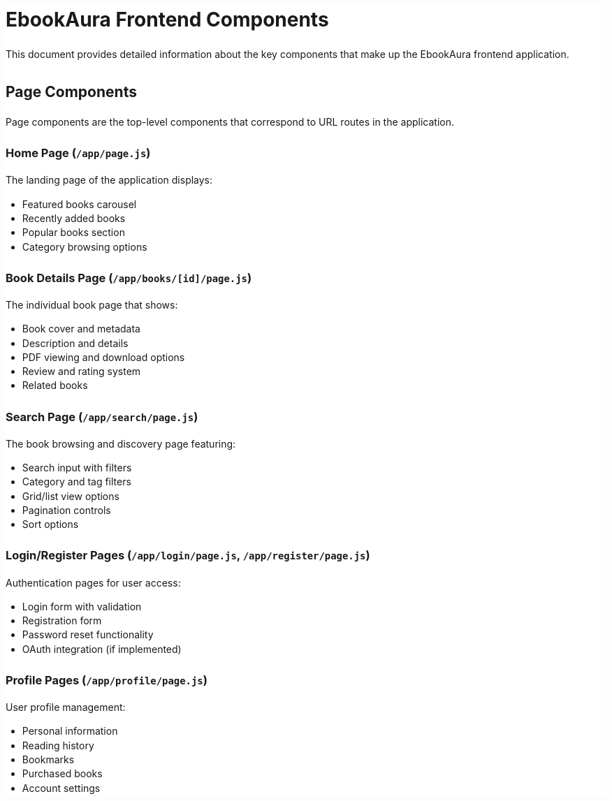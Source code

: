 # EbookAura Frontend Components

This document provides detailed information about the key components that make up the EbookAura frontend application.

## Page Components

Page components are the top-level components that correspond to URL routes in the application.

### Home Page (`/app/page.js`)

The landing page of the application displays:
- Featured books carousel
- Recently added books
- Popular books section
- Category browsing options

### Book Details Page (`/app/books/[id]/page.js`)

The individual book page that shows:
- Book cover and metadata
- Description and details
- PDF viewing and download options
- Review and rating system
- Related books

### Search Page (`/app/search/page.js`)

The book browsing and discovery page featuring:
- Search input with filters
- Category and tag filters
- Grid/list view options
- Pagination controls
- Sort options

### Login/Register Pages (`/app/login/page.js`, `/app/register/page.js`)

Authentication pages for user access:
- Login form with validation
- Registration form
- Password reset functionality
- OAuth integration (if implemented)

### Profile Pages (`/app/profile/page.js`)

User profile management:
- Personal information
- Reading history
- Bookmarks
- Purchased books
- Account settings
